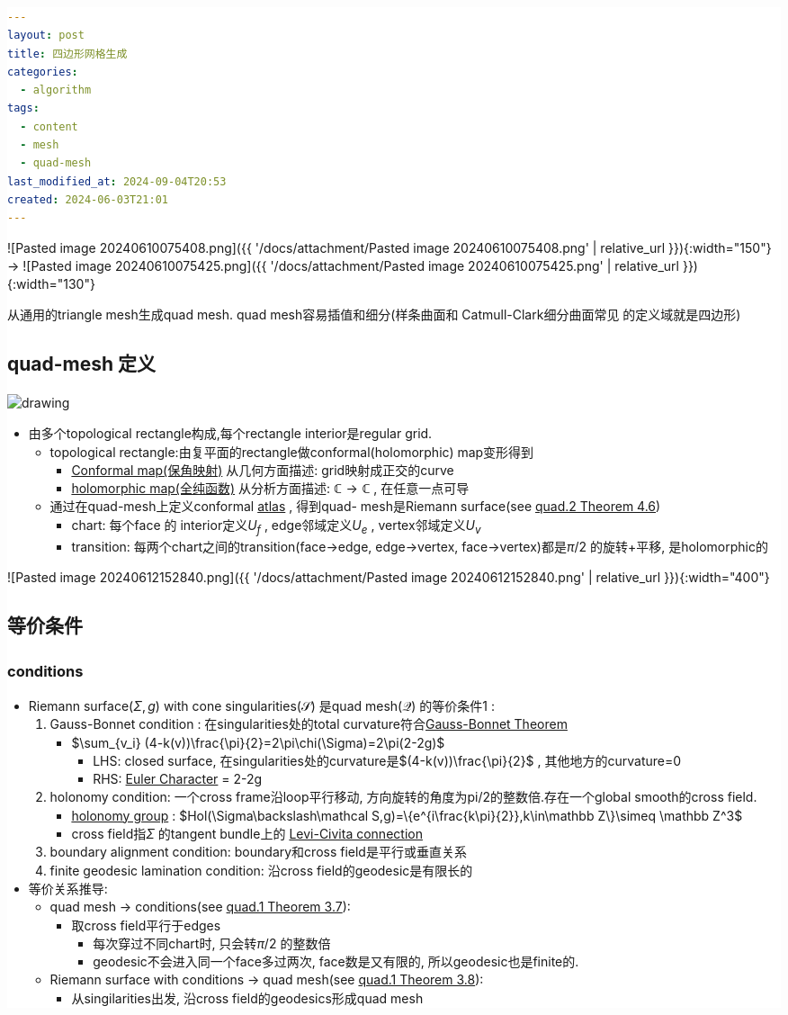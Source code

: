 ```yaml
---
layout: post
title: 四边形网格生成
categories:
  - algorithm
tags:
  - content
  - mesh
  - quad-mesh
last_modified_at: 2024-09-04T20:53
created: 2024-06-03T21:01
---
```

![Pasted image 20240610075408.png]({{ '/docs/attachment/Pasted image 20240610075408.png' | relative_url }}){:width="150"} -> ![Pasted image 20240610075425.png]({{ '/docs/attachment/Pasted image 20240610075425.png' | relative_url }}){:width="130"} 

从通用的triangle mesh生成quad mesh. quad mesh容易插值和细分(样条曲面和 Catmull-Clark细分曲面常⻅ 的定义域就是四边形)

## quad-mesh 定义


<img src="https://upload.wikimedia.org/wikipedia/commons/b/bb/Conformal_map.svg" alt="drawing" width="100"/>


- 由多个topological rectangle构成,每个rectangle interior是regular grid.  
	- topological rectangle:由复平面的rectangle做conformal(holomorphic) map变形得到
		- [Conformal map(保角映射)](https://en.wikipedia.org/wiki/Conformal_map) 从几何方面描述: grid映射成正交的curve
		- [holomorphic map(全纯函数)](https://en.wikipedia.org/wiki/Holomorphic_function) 从分析方面描述:  $\mathbb C\rightarrow \mathbb C$ , 在任意一点可导
	- 通过在quad-mesh上定义conformal [atlas](https://en.wikipedia.org/wiki/Atlas_(topology)) , 得到quad- mesh是Riemann surface(see [quad.2 Theorem 4.6](#ref))
		- chart: 每个face 的 interior定义$U_f$ , edge邻域定义$U_e$ , vertex邻域定义$U_v$ 
		- transition: 每两个chart之间的transition(face->edge, edge->vertex, face->vertex)都是$\pi/2$ 的旋转+平移, 是holomorphic的

![Pasted image 20240612152840.png]({{ '/docs/attachment/Pasted image 20240612152840.png' | relative_url }}){:width="400"}


## 等价条件

### conditions

- Riemann surface($\Sigma,g$) with cone singularities($\mathcal S$) 是quad mesh($\mathcal Q$) 的等价条件1 : 
	1. Gauss-Bonnet condition : 在singularities处的total curvature符合[Gauss-Bonnet Theorem](https://en.wikipedia.org/wiki/Gauss–Bonnet_theorem) 
		- $\sum_{v_i} (4-k(v))\frac{\pi}{2}=2\pi\chi(\Sigma)=2\pi(2-2g)$  
			- LHS: closed surface, 在singularities处的curvature是$(4-k(v))\frac{\pi}{2}$ , 其他地方的curvature=0
			- RHS: [Euler Character](https://en.wikipedia.org/wiki/Euler_characteristic) = 2-2g
	1. holonomy condition: 一个cross frame沿loop平行移动, 方向旋转的⻆度为pi/2的整数倍.存在一个global smooth的cross field.
		- [holonomy group](https://en.wikipedia.org/wiki/Holonomy) :  $Hol(\Sigma\backslash\mathcal S,g)=\{e^{i\frac{k\pi}{2}},k\in\mathbb Z\}\simeq \mathbb Z^3$          
		- cross field指$\Sigma$ 的tangent bundle上的 [Levi-Civita connection](https://en.wikipedia.org/wiki/Levi-Civita_connection "Levi-Civita connection") 
	1. boundary alignment condition: boundary和cross field是平行或垂直关系
	2. finite geodesic lamination condition: 沿cross field的geodesic是有限⻓的
- 等价关系推导:
	- quad mesh -> conditions(see [quad.1 Theorem 3.7](#ref)):
		- 取cross field平行于edges
			- 每次穿过不同chart时, 只会转$\pi/2$ 的整数倍
			- geodesic不会进入同一个face多过两次, face数是又有限的, 所以geodesic也是finite的.
	- Riemann surface with conditions -> quad mesh(see [quad.1 Theorem 3.8](#ref)):
		- 从singilarities出发, 沿cross field的geodesics形成quad mesh
